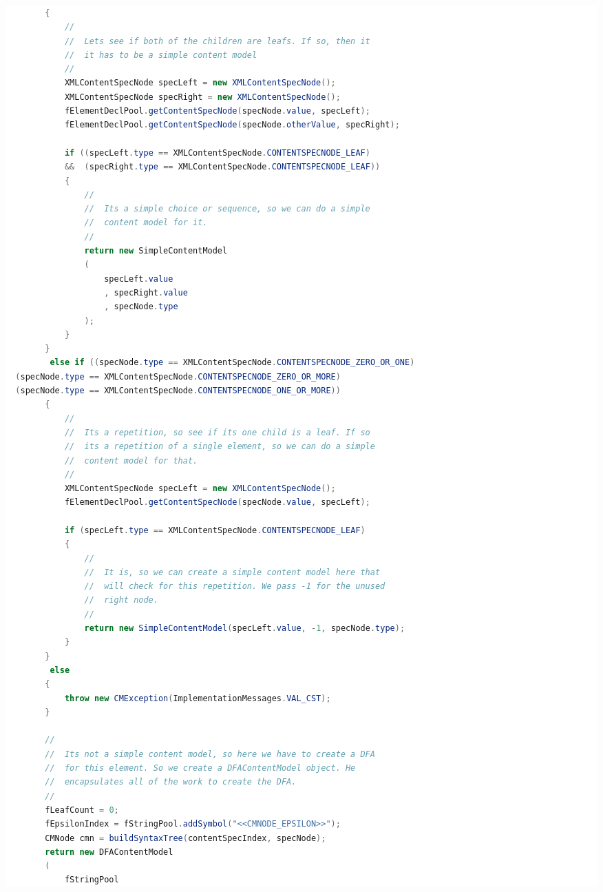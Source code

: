 ```java
        {
            //
            //  Lets see if both of the children are leafs. If so, then it
            //  it has to be a simple content model
            //
            XMLContentSpecNode specLeft = new XMLContentSpecNode();
            XMLContentSpecNode specRight = new XMLContentSpecNode();
            fElementDeclPool.getContentSpecNode(specNode.value, specLeft);
            fElementDeclPool.getContentSpecNode(specNode.otherValue, specRight);

            if ((specLeft.type == XMLContentSpecNode.CONTENTSPECNODE_LEAF)
            &&  (specRight.type == XMLContentSpecNode.CONTENTSPECNODE_LEAF))
            {
                //
                //  Its a simple choice or sequence, so we can do a simple
                //  content model for it.
                //
                return new SimpleContentModel
                (
                    specLeft.value
                    , specRight.value
                    , specNode.type
                );
            }
        }
         else if ((specNode.type == XMLContentSpecNode.CONTENTSPECNODE_ZERO_OR_ONE)
  (specNode.type == XMLContentSpecNode.CONTENTSPECNODE_ZERO_OR_MORE)
  (specNode.type == XMLContentSpecNode.CONTENTSPECNODE_ONE_OR_MORE))
        {
            //
            //  Its a repetition, so see if its one child is a leaf. If so
            //  its a repetition of a single element, so we can do a simple
            //  content model for that.
            //
            XMLContentSpecNode specLeft = new XMLContentSpecNode();
            fElementDeclPool.getContentSpecNode(specNode.value, specLeft);

            if (specLeft.type == XMLContentSpecNode.CONTENTSPECNODE_LEAF)
            {
                //
                //  It is, so we can create a simple content model here that
                //  will check for this repetition. We pass -1 for the unused
                //  right node.
                //
                return new SimpleContentModel(specLeft.value, -1, specNode.type);
            }
        }
         else
        {
            throw new CMException(ImplementationMessages.VAL_CST);
        }

        //
        //  Its not a simple content model, so here we have to create a DFA
        //  for this element. So we create a DFAContentModel object. He
        //  encapsulates all of the work to create the DFA.
        //
        fLeafCount = 0;
        fEpsilonIndex = fStringPool.addSymbol("<<CMNODE_EPSILON>>");
        CMNode cmn = buildSyntaxTree(contentSpecIndex, specNode);
        return new DFAContentModel
        (
            fStringPool
```